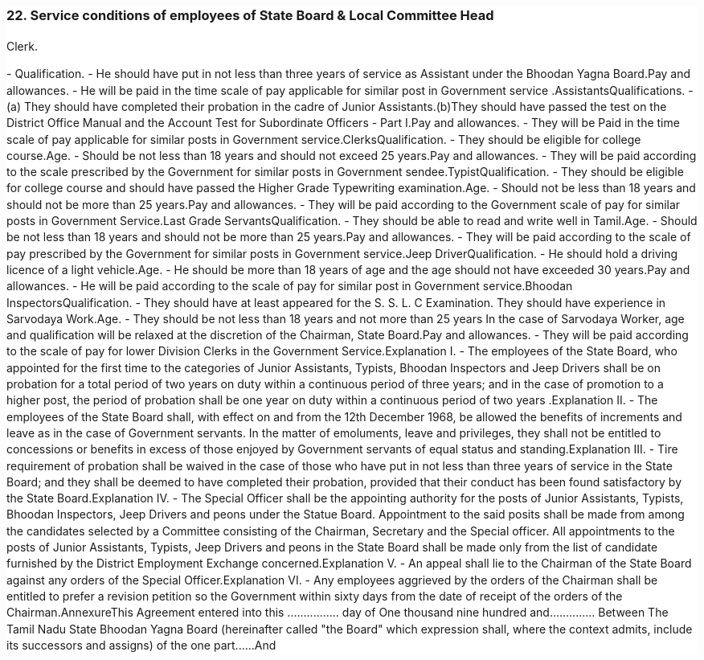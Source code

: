 ### 22. Service conditions of employees of State Board & Local Committee Head
Clerk.

\- Qualification. - He should have put in not less than three years of service
as Assistant under the Bhoodan Yagna Board.Pay and allowances. - He will be
paid in the time scale of pay applicable for similar post in Government
service .AssistantsQualifications. - (a) They should have completed their
probation in the cadre of Junior Assistants.(b)They should have passed the
test on the District Office Manual and the Account Test for Subordinate
Officers - Part I.Pay and allowances. - They will be Paid in the time scale of
pay applicable for similar posts in Government service.ClerksQualification. -
They should be eligible for college course.Age. - Should be not less than 18
years and should not exceed 25 years.Pay and allowances. - They will be paid
according to the scale prescribed by the Government for similar posts in
Government sendee.TypistQualification. - They should be eligible for college
course and should have passed the Higher Grade Typewriting examination.Age. -
Should not be less than 18 years and should not be more than 25 years.Pay and
allowances. - They will be paid according to the Government scale of pay for
similar posts in Government Service.Last Grade ServantsQualification. - They
should be able to read and write well in Tamil.Age. - Should be not less than
18 years and should not be more than 25 years.Pay and allowances. - They will
be paid according to the scale of pay prescribed by the Government for similar
posts in Government service.Jeep DriverQualification. - He should hold a
driving licence of a light vehicle.Age. - He should be more than 18 years of
age and the age should not have exceeded 30 years.Pay and allowances. - He
will be paid according to the scale of pay for similar post in Government
service.Bhoodan InspectorsQualification. - They should have at least appeared
for the S. S. L. C Examination. They should have experience in Sarvodaya
Work.Age. - They should be not less than 18 years and not more than 25 years
In the case of Sarvodaya Worker, age and qualification will be relaxed at the
discretion of the Chairman, State Board.Pay and allowances. - They will be
paid according to the scale of pay for lower Division Clerks in the Government
Service.Explanation I. - The employees of the State Board, who appointed for
the first time to the categories of Junior Assistants, Typists, Bhoodan
Inspectors and Jeep Drivers shall be on probation for a total period of two
years on duty within a continuous period of three years; and in the case of
promotion to a higher post, the period of probation shall be one year on duty
within a continuous period of two years .Explanation II. - The employees of
the State Board shall, with effect on and from the 12th December 1968, be
allowed the benefits of increments and leave as in the case of Government
servants. In the matter of emoluments, leave and privileges, they shall not be
entitled to concessions or benefits in excess of those enjoyed by Government
servants of equal status and standing.Explanation III. - Tire requirement of
probation shall be waived in the case of those who have put in not less than
three years of service in the State Board; and they shall be deemed to have
completed their probation, provided that their conduct has been found
satisfactory by the State Board.Explanation IV. - The Special Officer shall be
the appointing authority for the posts of Junior Assistants, Typists, Bhoodan
Inspectors, Jeep Drivers and peons under the Statue Board. Appointment to the
said posits shall be made from among the candidates selected by a Committee
consisting of the Chairman, Secretary and the Special officer. All
appointments to the posts of Junior Assistants, Typists, Jeep Drivers and
peons in the State Board shall be made only from the list of candidate
furnished by the District Employment Exchange concerned.Explanation V. - An
appeal shall lie to the Chairman of the State Board against any orders of the
Special Officer.Explanation VI. - Any employees aggrieved by the orders of the
Chairman shall be entitled to prefer a revision petition so the Government
within sixty days from the date of receipt of the orders of the
Chairman.AnnexureThis Agreement entered into this ................ day of One
thousand nine hundred and.............. Between The Tamil Nadu State Bhoodan
Yagna Board (hereinafter called "the Board" which expression shall, where the
context admits, include its successors and assigns) of the one part......And
